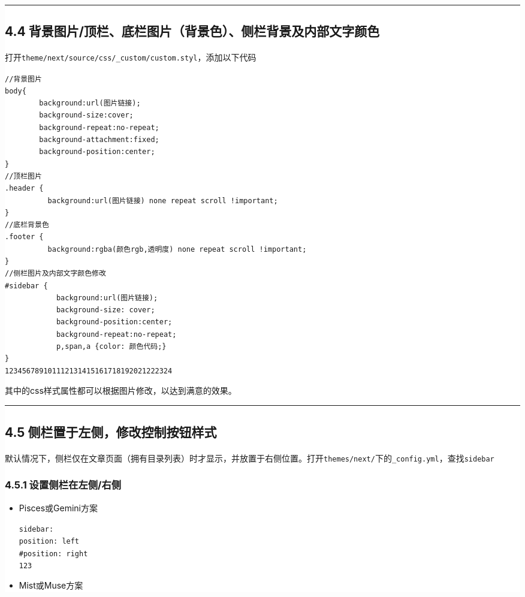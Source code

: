 ------

## 4.4 背景图片/顶栏、底栏图片（背景色）、侧栏背景及内部文字颜色

打开`theme/next/source/css/_custom/custom.styl`，添加以下代码

```
//背景图片
body{   
        background:url(图片链接);
        background-size:cover;
        background-repeat:no-repeat;
        background-attachment:fixed;
        background-position:center;
}
//顶栏图片
.header {
          background:url(图片链接) none repeat scroll !important;
}
//底栏背景色
.footer {
          background:rgba(颜色rgb,透明度) none repeat scroll !important;
}
//侧栏图片及内部文字颜色修改
#sidebar {
            background:url(图片链接);
            background-size: cover;
            background-position:center;
            background-repeat:no-repeat;
            p,span,a {color: 颜色代码;}
}
123456789101112131415161718192021222324
```

其中的css样式属性都可以根据图片修改，以达到满意的效果。

------

## 4.5 侧栏置于左侧，修改控制按钮样式

默认情况下，侧栏仅在文章页面（拥有目录列表）时才显示，并放置于右侧位置。打开`themes/next/`下的`_config.yml`，查找`sidebar`

### 4.5.1 设置侧栏在左侧/右侧

- Pisces或Gemini方案

  ```
  sidebar:
  position: left
  #position: right
  123
  ```

- Mist或Muse方案
